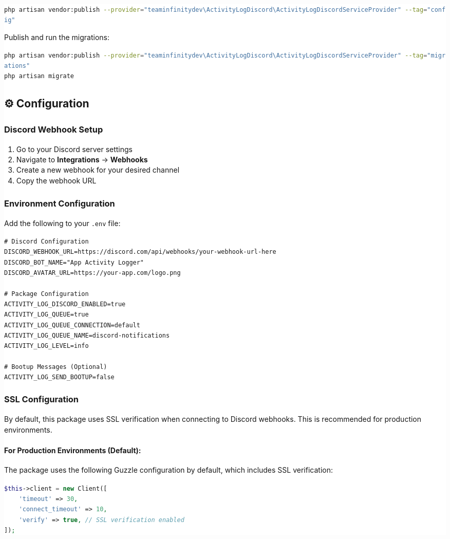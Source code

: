 ```bash
php artisan vendor:publish --provider="teaminfinitydev\ActivityLogDiscord\ActivityLogDiscordServiceProvider" --tag="config"
```

Publish and run the migrations:

```bash
php artisan vendor:publish --provider="teaminfinitydev\ActivityLogDiscord\ActivityLogDiscordServiceProvider" --tag="migrations"
php artisan migrate
```

## ⚙️ Configuration

### Discord Webhook Setup

1. Go to your Discord server settings
2. Navigate to **Integrations** → **Webhooks**
3. Create a new webhook for your desired channel
4. Copy the webhook URL

### Environment Configuration

Add the following to your `.env` file:

```env
# Discord Configuration
DISCORD_WEBHOOK_URL=https://discord.com/api/webhooks/your-webhook-url-here
DISCORD_BOT_NAME="App Activity Logger"
DISCORD_AVATAR_URL=https://your-app.com/logo.png

# Package Configuration
ACTIVITY_LOG_DISCORD_ENABLED=true
ACTIVITY_LOG_QUEUE=true
ACTIVITY_LOG_QUEUE_CONNECTION=default
ACTIVITY_LOG_QUEUE_NAME=discord-notifications
ACTIVITY_LOG_LEVEL=info

# Bootup Messages (Optional)
ACTIVITY_LOG_SEND_BOOTUP=false
```

### SSL Configuration

By default, this package uses SSL verification when connecting to Discord webhooks. This is recommended for production environments.

#### For Production Environments (Default):

The package uses the following Guzzle configuration by default, which includes SSL verification:

```php
$this->client = new Client([
    'timeout' => 30,
    'connect_timeout' => 10,
    'verify' => true, // SSL verification enabled
]);
```
